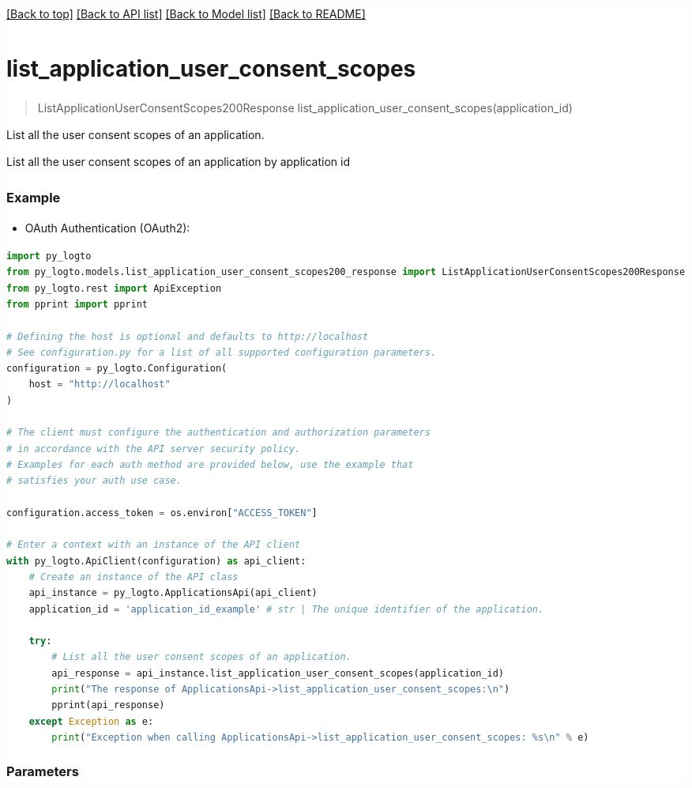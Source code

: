 [[Back to top]](#) [[Back to API list]](../README.md#documentation-for-api-endpoints) [[Back to Model list]](../README.md#documentation-for-models) [[Back to README]](../README.md)

# **list_application_user_consent_scopes**
> ListApplicationUserConsentScopes200Response list_application_user_consent_scopes(application_id)

List all the user consent scopes of an application.

List all the user consent scopes of an application by application id

### Example

* OAuth Authentication (OAuth2):

```python
import py_logto
from py_logto.models.list_application_user_consent_scopes200_response import ListApplicationUserConsentScopes200Response
from py_logto.rest import ApiException
from pprint import pprint

# Defining the host is optional and defaults to http://localhost
# See configuration.py for a list of all supported configuration parameters.
configuration = py_logto.Configuration(
    host = "http://localhost"
)

# The client must configure the authentication and authorization parameters
# in accordance with the API server security policy.
# Examples for each auth method are provided below, use the example that
# satisfies your auth use case.

configuration.access_token = os.environ["ACCESS_TOKEN"]

# Enter a context with an instance of the API client
with py_logto.ApiClient(configuration) as api_client:
    # Create an instance of the API class
    api_instance = py_logto.ApplicationsApi(api_client)
    application_id = 'application_id_example' # str | The unique identifier of the application.

    try:
        # List all the user consent scopes of an application.
        api_response = api_instance.list_application_user_consent_scopes(application_id)
        print("The response of ApplicationsApi->list_application_user_consent_scopes:\n")
        pprint(api_response)
    except Exception as e:
        print("Exception when calling ApplicationsApi->list_application_user_consent_scopes: %s\n" % e)
```



### Parameters
